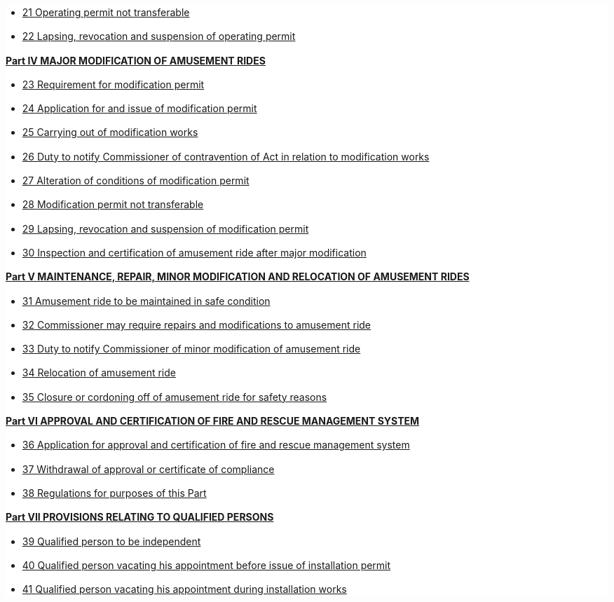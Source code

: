 - [21 Operating permit not transferable](#Operating-permit-not-transferable)

- [22 Lapsing, revocation and suspension of operating permit](#Lapsing-revocation-and-suspension-of-operating-permit)

[**Part IV MAJOR MODIFICATION OF AMUSEMENT RIDES**](#Part-IV)

- [23 Requirement for modification permit](#Requirement-for-modification-permit)

- [24 Application for and issue of modification permit](#Application-for-and-issue-of-modification-permit)

- [25 Carrying out of modification works](#Carrying-out-of-modification-works)

- [26 Duty to notify Commissioner of contravention of Act in relation to modification works](#Duty-to-notify-Commissioner-of-contravention-of-Act-in-relation-to-modification-works)

- [27 Alteration of conditions of modification permit](#Alteration-of-conditions-of-modification-permit)

- [28 Modification permit not transferable](#Modification-permit-not-transferable)

- [29 Lapsing, revocation and suspension of modification permit](#Lapsing-revocation-and-suspension-of-modification-permit)

- [30 Inspection and certification of amusement ride after major modification](#Inspection-and-certification-of-amusement-ride-after-major-modification)

[**Part V MAINTENANCE, REPAIR, MINOR MODIFICATION AND RELOCATION OF AMUSEMENT RIDES**](#Part-V)

- [31 Amusement ride to be maintained in safe condition](#Amusement-ride-to-be-maintained-in-safe-condition)

- [32 Commissioner may require repairs and modifications to amusement ride](#Commissioner-may-require-repairs-and-modifications-to-amusement-ride)

- [33 Duty to notify Commissioner of minor modification of amusement ride](#Duty-to-notify-Commissioner-of-minor-modification-of-amusement-ride)

- [34 Relocation of amusement ride](#Relocation-of-amusement-ride)

- [35 Closure or cordoning off of amusement ride for safety reasons](#Closure-or-cordoning-off-of-amusement-ride-for-safety-reasons)

[**Part VI APPROVAL AND CERTIFICATION OF FIRE AND RESCUE MANAGEMENT SYSTEM**](#Part-VI)

- [36 Application for approval and certification of fire and rescue management system](#Application-for-approval-and-certification-of-fire-and-rescue-management-system)

- [37 Withdrawal of approval or certificate of compliance](#Withdrawal-of-approval-or-certificate-of-compliance)

- [38 Regulations for purposes of this Part](#Regulations-for-purposes-of-this-Part)

[**Part VII PROVISIONS RELATING TO QUALIFIED PERSONS**](#Part-VII)

- [39 Qualified person to be independent](#Qualified-person-to-be-independent)

- [40 Qualified person vacating his appointment before issue of installation permit](#Qualified-person-vacating-his-appointment-before-issue-of-installation-permit)

- [41 Qualified person vacating his appointment during installation works](#Qualified-person-vacating-his-appointment-during-installation-works)
